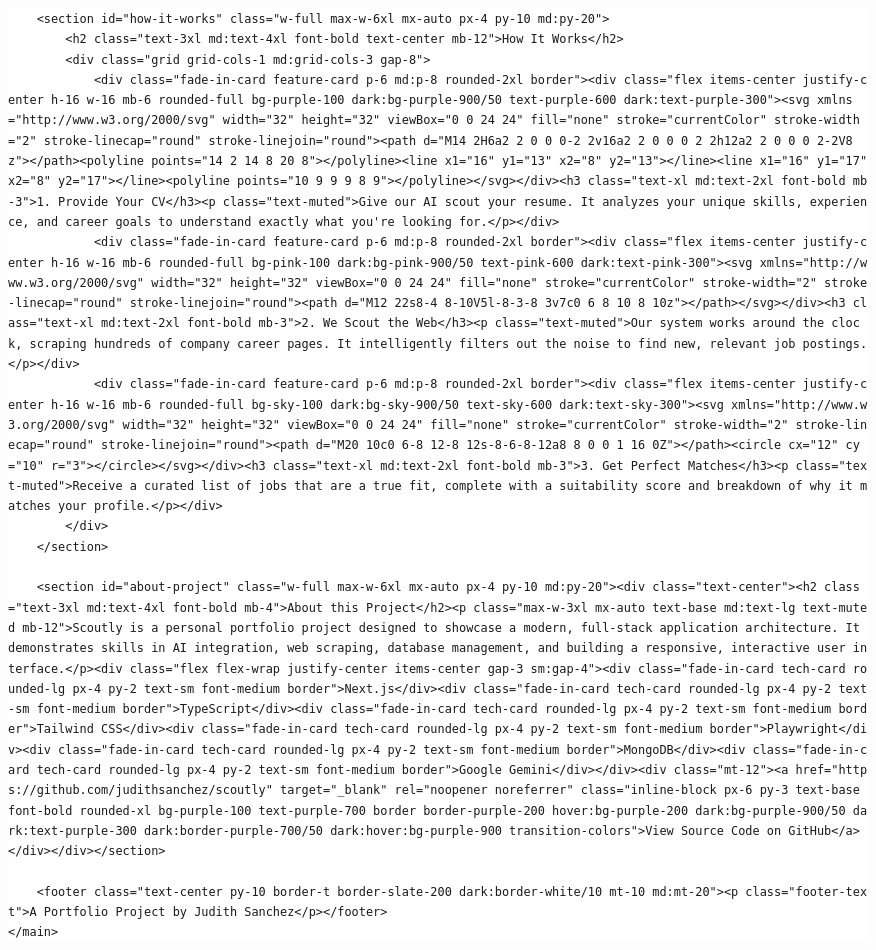         <section id="how-it-works" class="w-full max-w-6xl mx-auto px-4 py-10 md:py-20">
            <h2 class="text-3xl md:text-4xl font-bold text-center mb-12">How It Works</h2>
            <div class="grid grid-cols-1 md:grid-cols-3 gap-8">
                <div class="fade-in-card feature-card p-6 md:p-8 rounded-2xl border"><div class="flex items-center justify-center h-16 w-16 mb-6 rounded-full bg-purple-100 dark:bg-purple-900/50 text-purple-600 dark:text-purple-300"><svg xmlns="http://www.w3.org/2000/svg" width="32" height="32" viewBox="0 0 24 24" fill="none" stroke="currentColor" stroke-width="2" stroke-linecap="round" stroke-linejoin="round"><path d="M14 2H6a2 2 0 0 0-2 2v16a2 2 0 0 0 2 2h12a2 2 0 0 0 2-2V8z"></path><polyline points="14 2 14 8 20 8"></polyline><line x1="16" y1="13" x2="8" y2="13"></line><line x1="16" y1="17" x2="8" y2="17"></line><polyline points="10 9 9 9 8 9"></polyline></svg></div><h3 class="text-xl md:text-2xl font-bold mb-3">1. Provide Your CV</h3><p class="text-muted">Give our AI scout your resume. It analyzes your unique skills, experience, and career goals to understand exactly what you're looking for.</p></div>
                <div class="fade-in-card feature-card p-6 md:p-8 rounded-2xl border"><div class="flex items-center justify-center h-16 w-16 mb-6 rounded-full bg-pink-100 dark:bg-pink-900/50 text-pink-600 dark:text-pink-300"><svg xmlns="http://www.w3.org/2000/svg" width="32" height="32" viewBox="0 0 24 24" fill="none" stroke="currentColor" stroke-width="2" stroke-linecap="round" stroke-linejoin="round"><path d="M12 22s8-4 8-10V5l-8-3-8 3v7c0 6 8 10 8 10z"></path></svg></div><h3 class="text-xl md:text-2xl font-bold mb-3">2. We Scout the Web</h3><p class="text-muted">Our system works around the clock, scraping hundreds of company career pages. It intelligently filters out the noise to find new, relevant job postings.</p></div>
                <div class="fade-in-card feature-card p-6 md:p-8 rounded-2xl border"><div class="flex items-center justify-center h-16 w-16 mb-6 rounded-full bg-sky-100 dark:bg-sky-900/50 text-sky-600 dark:text-sky-300"><svg xmlns="http://www.w3.org/2000/svg" width="32" height="32" viewBox="0 0 24 24" fill="none" stroke="currentColor" stroke-width="2" stroke-linecap="round" stroke-linejoin="round"><path d="M20 10c0 6-8 12-8 12s-8-6-8-12a8 8 0 0 1 16 0Z"></path><circle cx="12" cy="10" r="3"></circle></svg></div><h3 class="text-xl md:text-2xl font-bold mb-3">3. Get Perfect Matches</h3><p class="text-muted">Receive a curated list of jobs that are a true fit, complete with a suitability score and breakdown of why it matches your profile.</p></div>
            </div>
        </section>

        <section id="about-project" class="w-full max-w-6xl mx-auto px-4 py-10 md:py-20"><div class="text-center"><h2 class="text-3xl md:text-4xl font-bold mb-4">About this Project</h2><p class="max-w-3xl mx-auto text-base md:text-lg text-muted mb-12">Scoutly is a personal portfolio project designed to showcase a modern, full-stack application architecture. It demonstrates skills in AI integration, web scraping, database management, and building a responsive, interactive user interface.</p><div class="flex flex-wrap justify-center items-center gap-3 sm:gap-4"><div class="fade-in-card tech-card rounded-lg px-4 py-2 text-sm font-medium border">Next.js</div><div class="fade-in-card tech-card rounded-lg px-4 py-2 text-sm font-medium border">TypeScript</div><div class="fade-in-card tech-card rounded-lg px-4 py-2 text-sm font-medium border">Tailwind CSS</div><div class="fade-in-card tech-card rounded-lg px-4 py-2 text-sm font-medium border">Playwright</div><div class="fade-in-card tech-card rounded-lg px-4 py-2 text-sm font-medium border">MongoDB</div><div class="fade-in-card tech-card rounded-lg px-4 py-2 text-sm font-medium border">Google Gemini</div></div><div class="mt-12"><a href="https://github.com/judithsanchez/scoutly" target="_blank" rel="noopener noreferrer" class="inline-block px-6 py-3 text-base font-bold rounded-xl bg-purple-100 text-purple-700 border border-purple-200 hover:bg-purple-200 dark:bg-purple-900/50 dark:text-purple-300 dark:border-purple-700/50 dark:hover:bg-purple-900 transition-colors">View Source Code on GitHub</a></div></div></section>

        <footer class="text-center py-10 border-t border-slate-200 dark:border-white/10 mt-10 md:mt-20"><p class="footer-text">A Portfolio Project by Judith Sanchez</p></footer>
    </main>
